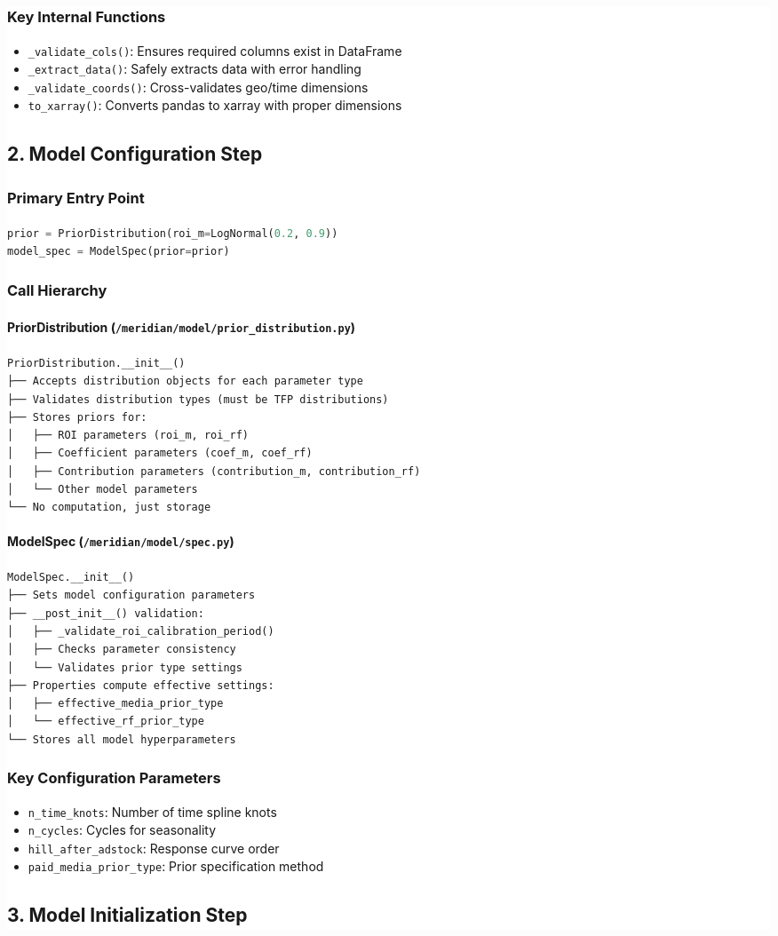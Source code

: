 ### Key Internal Functions
- `_validate_cols()`: Ensures required columns exist in DataFrame
- `_extract_data()`: Safely extracts data with error handling
- `_validate_coords()`: Cross-validates geo/time dimensions
- `to_xarray()`: Converts pandas to xarray with proper dimensions

## 2. Model Configuration Step

### Primary Entry Point
```python
prior = PriorDistribution(roi_m=LogNormal(0.2, 0.9))
model_spec = ModelSpec(prior=prior)
```

### Call Hierarchy

#### PriorDistribution (`/meridian/model/prior_distribution.py`)
```
PriorDistribution.__init__()
├── Accepts distribution objects for each parameter type
├── Validates distribution types (must be TFP distributions)
├── Stores priors for:
│   ├── ROI parameters (roi_m, roi_rf)
│   ├── Coefficient parameters (coef_m, coef_rf)
│   ├── Contribution parameters (contribution_m, contribution_rf)
│   └── Other model parameters
└── No computation, just storage
```

#### ModelSpec (`/meridian/model/spec.py`)
```
ModelSpec.__init__()
├── Sets model configuration parameters
├── __post_init__() validation:
│   ├── _validate_roi_calibration_period()
│   ├── Checks parameter consistency
│   └── Validates prior type settings
├── Properties compute effective settings:
│   ├── effective_media_prior_type
│   └── effective_rf_prior_type
└── Stores all model hyperparameters
```

### Key Configuration Parameters
- `n_time_knots`: Number of time spline knots
- `n_cycles`: Cycles for seasonality
- `hill_after_adstock`: Response curve order
- `paid_media_prior_type`: Prior specification method

## 3. Model Initialization Step
